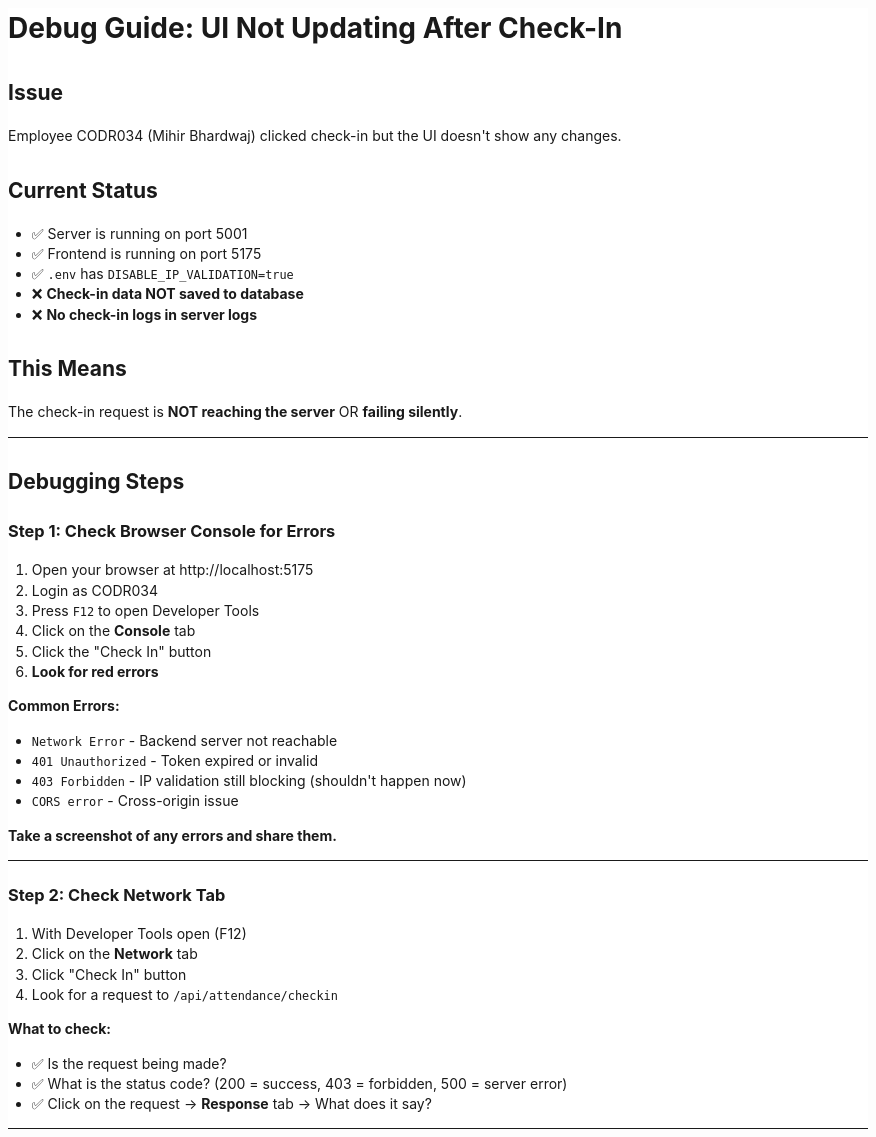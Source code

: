 # Debug Guide: UI Not Updating After Check-In

## Issue
Employee CODR034 (Mihir Bhardwaj) clicked check-in but the UI doesn't show any changes.

## Current Status
- ✅ Server is running on port 5001
- ✅ Frontend is running on port 5175
- ✅ `.env` has `DISABLE_IP_VALIDATION=true`
- ❌ **Check-in data NOT saved to database**
- ❌ **No check-in logs in server logs**

## This Means
The check-in request is **NOT reaching the server** OR **failing silently**.

---

## Debugging Steps

### Step 1: Check Browser Console for Errors

1. Open your browser at http://localhost:5175
2. Login as CODR034
3. Press `F12` to open Developer Tools
4. Click on the **Console** tab
5. Click the "Check In" button
6. **Look for red errors**

**Common Errors:**
- `Network Error` - Backend server not reachable
- `401 Unauthorized` - Token expired or invalid
- `403 Forbidden` - IP validation still blocking (shouldn't happen now)
- `CORS error` - Cross-origin issue

**Take a screenshot of any errors and share them.**

---

### Step 2: Check Network Tab

1. With Developer Tools open (F12)
2. Click on the **Network** tab
3. Click "Check In" button
4. Look for a request to `/api/attendance/checkin`

**What to check:**
- ✅ Is the request being made?
- ✅ What is the status code? (200 = success, 403 = forbidden, 500 = server error)
- ✅ Click on the request → **Response** tab → What does it say?

---